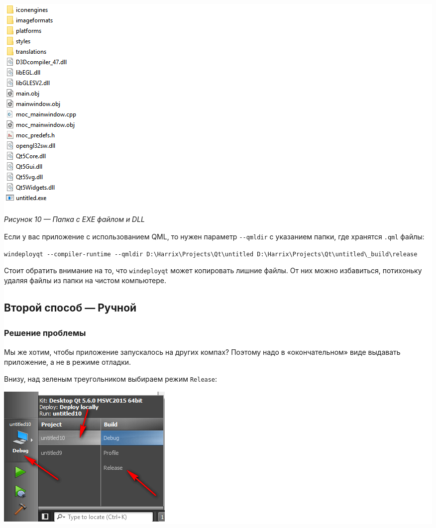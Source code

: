 ![Папка с EXE файлом и DLL](img/windeployqt_05.png)

_Рисунок 10 — Папка с EXE файлом и DLL_

Если у вас приложение с использованием QML, то нужен параметр `--qmldir` с указанием папки, где хранятся `.qml` файлы:

```shell
windeployqt --compiler-runtime --qmldir D:\Harrix\Projects\Qt\untitled D:\Harrix\Projects\Qt\untitled\_build\release
```

Стоит обратить внимание на то, что `windeployqt` может копировать лишние файлы. От них можно избавиться, потихоньку удаляя файлы из папки на чистом компьютере.

## Второй способ — Ручной

### Решение проблемы

Мы же хотим, чтобы приложение запускалось на других компах? Поэтому надо в «окончательном» виде выдавать приложение, а не в режиме отладки.

Внизу, над зеленым треугольником выбираем режим `Release`:

![Выбор режима компилирования Release](img/compile-1.png)
